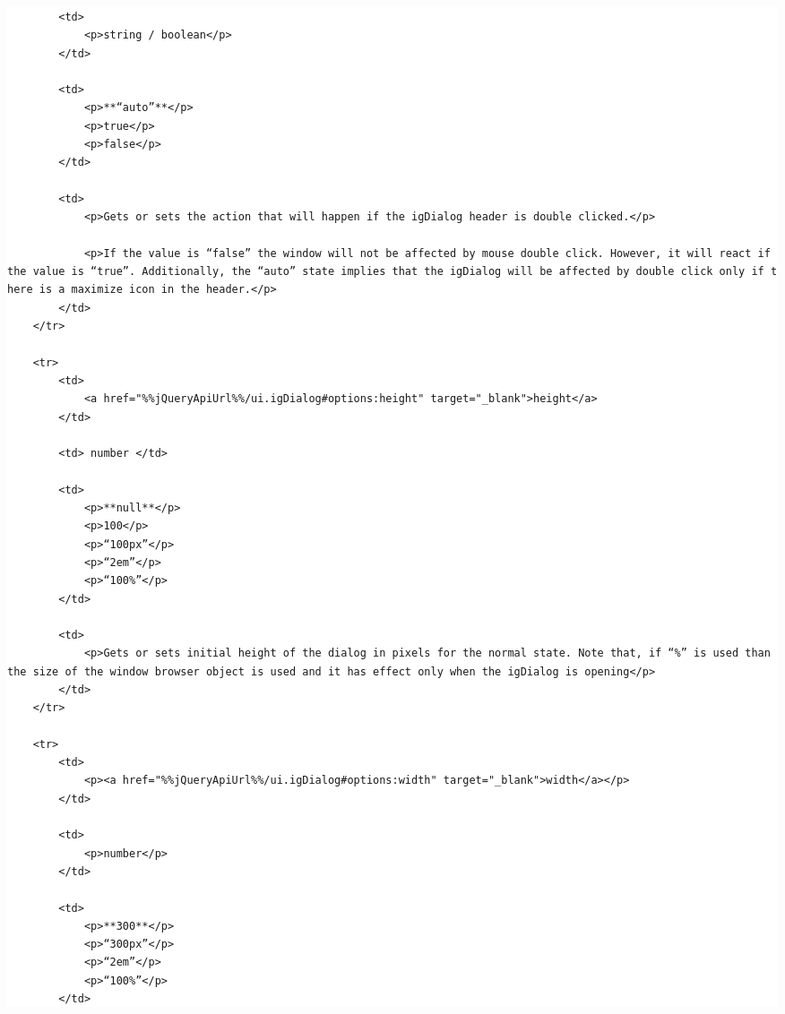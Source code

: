 			<td>
				<p>string / boolean</p>
			</td>

			<td>
				<p>**“auto”**</p>
				<p>true</p>
				<p>false</p>
			</td>

			<td>
				<p>Gets or sets the action that will happen if the igDialog header is double clicked.</p>

				<p>If the value is “false” the window will not be affected by mouse double click. However, it will react if the value is “true”. Additionally, the “auto” state implies that the igDialog will be affected by double click only if there is a maximize icon in the header.</p>
			</td>
		</tr>

		<tr>
			<td>
				<a href="%%jQueryApiUrl%%/ui.igDialog#options:height" target="_blank">height</a>
			</td>

			<td> number </td>

			<td>
				<p>**null**</p>
				<p>100</p>
				<p>“100px”</p>
				<p>“2em”</p>
				<p>“100%”</p>
			</td>

			<td>
				<p>Gets or sets initial height of the dialog in pixels for the normal state. Note that, if “%” is used than the size of the window browser object is used and it has effect only when the igDialog is opening</p>
			</td>
		</tr>

		<tr>
			<td>
				<p><a href="%%jQueryApiUrl%%/ui.igDialog#options:width" target="_blank">width</a></p>
			</td>

			<td>
				<p>number</p>
			</td>

			<td>
				<p>**300**</p>
				<p>“300px”</p>
				<p>“2em”</p>
				<p>“100%”</p>
			</td>

